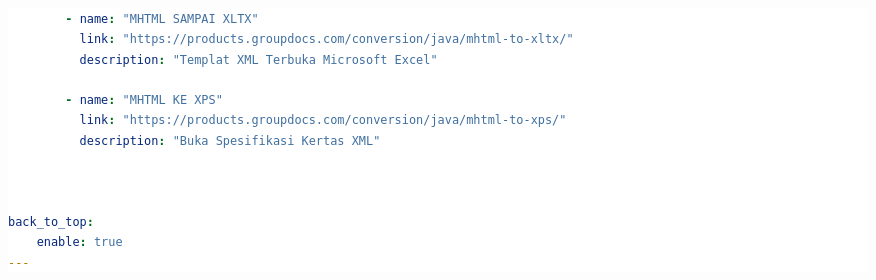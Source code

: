 ```yaml
        - name: "MHTML SAMPAI XLTX"
          link: "https://products.groupdocs.com/conversion/java/mhtml-to-xltx/"
          description: "Templat XML Terbuka Microsoft Excel"

        - name: "MHTML KE XPS"
          link: "https://products.groupdocs.com/conversion/java/mhtml-to-xps/"
          description: "Buka Spesifikasi Kertas XML"



back_to_top:
    enable: true
---
```

